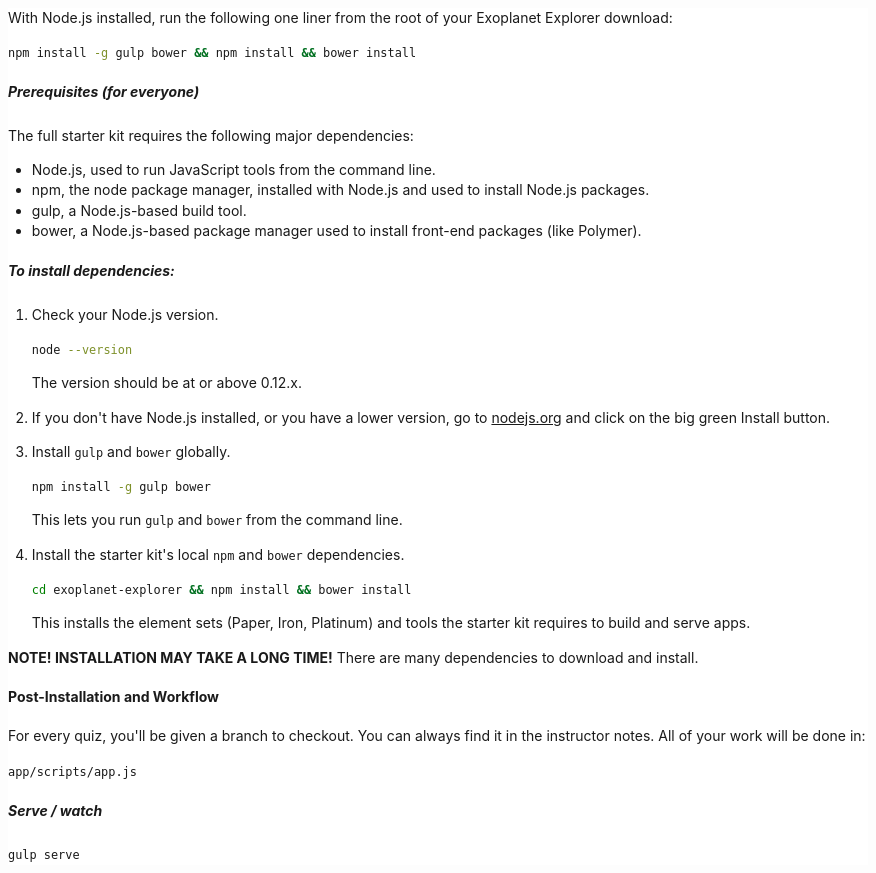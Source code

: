 With Node.js installed, run the following one liner from the root of your Exoplanet Explorer download:

```bash
npm install -g gulp bower && npm install && bower install
```

##### Prerequisites (for everyone)

The full starter kit requires the following major dependencies:

- Node.js, used to run JavaScript tools from the command line.
- npm, the node package manager, installed with Node.js and used to install Node.js packages.
- gulp, a Node.js-based build tool.
- bower, a Node.js-based package manager used to install front-end packages (like Polymer).

##### To install dependencies:

1. Check your Node.js version.

    ```bash
    node --version
    ```

    The version should be at or above 0.12.x.

2. If you don't have Node.js installed, or you have a lower version, go to [nodejs.org](https://nodejs.org/) and click on the big green Install button.

3. Install `gulp` and `bower` globally.

    ```bash
    npm install -g gulp bower
    ```

    This lets you run `gulp` and `bower` from the command line.

4. Install the starter kit's local `npm` and `bower` dependencies.

    ```bash
    cd exoplanet-explorer && npm install && bower install
    ```

    This installs the element sets (Paper, Iron, Platinum) and tools the starter kit requires to build and serve apps.

**NOTE! INSTALLATION MAY TAKE A LONG TIME!** There are many dependencies to download and install.

#### Post-Installation and Workflow
For every quiz, you'll be given a branch to checkout. You can always find it in the instructor notes. All of your work will be done in:

```bash
app/scripts/app.js
```

##### Serve / watch

```bash
gulp serve
```
